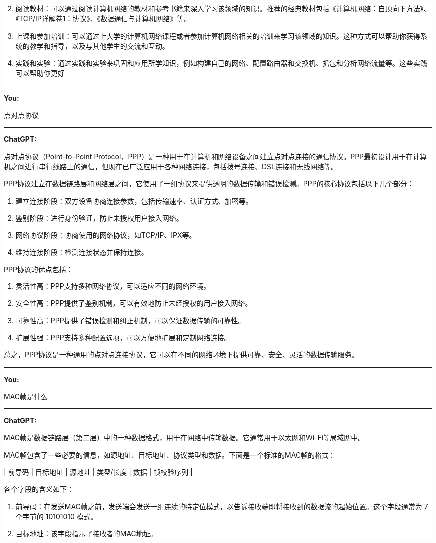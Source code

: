 2.  阅读教材：可以通过阅读计算机网络的教材和参考书籍来深入学习该领域的知识。推荐的经典教材包括《计算机网络：自顶向下方法》、《TCP/IP详解卷1：协议》、《数据通信与计算机网络》等。
    
3.  上课和参加培训：可以通过上大学的计算机网络课程或者参加计算机网络相关的培训来学习该领域的知识。这种方式可以帮助你获得系统的教学和指导，以及与其他学生的交流和互动。
    
4.  实践和实验：通过实践和实验来巩固和应用所学知识，例如构建自己的网络、配置路由器和交换机、抓包和分析网络流量等。这些实践可以帮助你更好

* * *

**You:**

点对点协议

* * *

**ChatGPT:**

点对点协议（Point-to-Point Protocol，PPP）是一种用于在计算机和网络设备之间建立点对点连接的通信协议。PPP最初设计用于在计算机之间进行串行线路上的通信，但现在已广泛应用于各种网络连接，包括拨号连接、DSL连接和无线网络等。

PPP协议建立在数据链路层和网络层之间，它使用了一组协议来提供透明的数据传输和错误检测。PPP的核心协议包括以下几个部分：

1.  建立连接阶段：双方设备协商连接参数，包括传输速率、认证方式、加密等。
    
2.  鉴别阶段：进行身份验证，防止未授权用户接入网络。
    
3.  网络协议阶段：协商使用的网络协议，如TCP/IP、IPX等。
    
4.  维持连接阶段：检测连接状态并保持连接。
    

PPP协议的优点包括：

1.  灵活性高：PPP支持多种网络协议，可以适应不同的网络环境。
    
2.  安全性高：PPP提供了鉴别机制，可以有效地防止未经授权的用户接入网络。
    
3.  可靠性高：PPP提供了错误检测和纠正机制，可以保证数据传输的可靠性。
    
4.  扩展性强：PPP支持多种配置选项，可以方便地扩展和定制网络连接。
    

总之，PPP协议是一种通用的点对点连接协议，它可以在不同的网络环境下提供可靠、安全、灵活的数据传输服务。

* * *

**You:**

MAC帧是什么

* * *

**ChatGPT:**

MAC帧是数据链路层（第二层）中的一种数据格式，用于在网络中传输数据。它通常用于以太网和Wi-Fi等局域网中。

MAC帧包含了一些必要的信息，如源地址、目标地址、协议类型和数据。下面是一个标准的MAC帧的格式：

| 前导码 | 目标地址 | 源地址 | 类型/长度 | 数据 | 帧校验序列 |

各个字段的含义如下：

1.  前导码：在发送MAC帧之前，发送端会发送一组连续的特定位模式，以告诉接收端即将接收到的数据流的起始位置。这个字段通常为 7 个字节的 10101010 模式。
    
2.  目标地址：该字段指示了接收者的MAC地址。
    